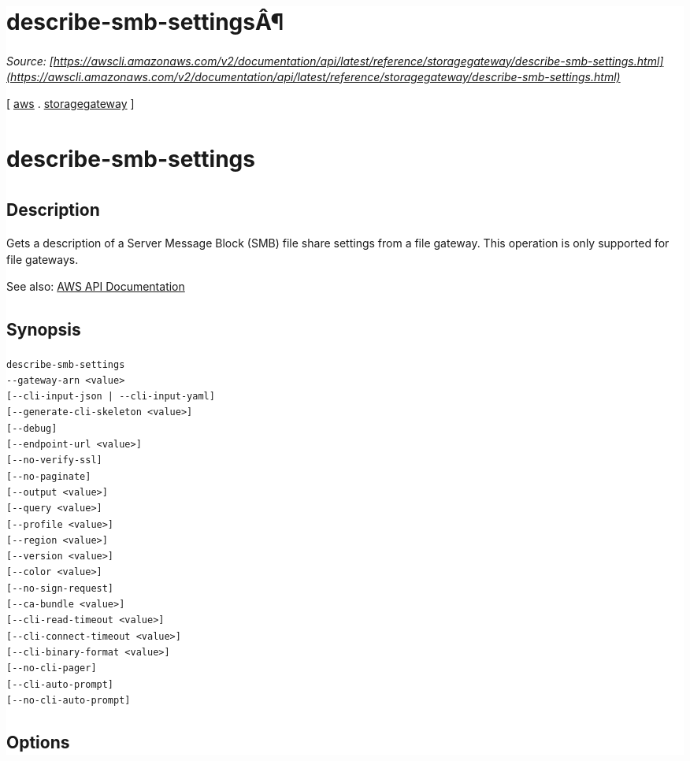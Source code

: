 # describe-smb-settingsÂ¶

*Source: [https://awscli.amazonaws.com/v2/documentation/api/latest/reference/storagegateway/describe-smb-settings.html](https://awscli.amazonaws.com/v2/documentation/api/latest/reference/storagegateway/describe-smb-settings.html)*

[ [aws](https://awscli.amazonaws.com/v2/documentation/api/latest/reference/index.html#cli-aws) . [storagegateway](https://awscli.amazonaws.com/v2/documentation/api/latest/reference/storagegateway/index.html#cli-aws-storagegateway) ]

# describe-smb-settings

## Description

Gets a description of a Server Message Block (SMB) file share settings from a file gateway. This operation is only supported for file gateways.

See also: [AWS API Documentation](https://docs.aws.amazon.com/goto/WebAPI/storagegateway-2013-06-30/DescribeSMBSettings)

## Synopsis

```
describe-smb-settings
--gateway-arn <value>
[--cli-input-json | --cli-input-yaml]
[--generate-cli-skeleton <value>]
[--debug]
[--endpoint-url <value>]
[--no-verify-ssl]
[--no-paginate]
[--output <value>]
[--query <value>]
[--profile <value>]
[--region <value>]
[--version <value>]
[--color <value>]
[--no-sign-request]
[--ca-bundle <value>]
[--cli-read-timeout <value>]
[--cli-connect-timeout <value>]
[--cli-binary-format <value>]
[--no-cli-pager]
[--cli-auto-prompt]
[--no-cli-auto-prompt]
```

## Options
